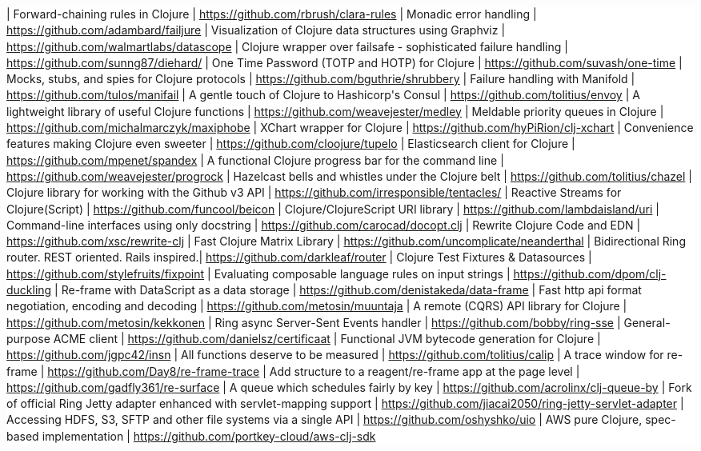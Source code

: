 | Forward-chaining rules in Clojure | https://github.com/rbrush/clara-rules
| Monadic error handling | https://github.com/adambard/failjure
| Visualization of Clojure data structures using Graphviz | https://github.com/walmartlabs/datascope
| Clojure wrapper over failsafe - sophisticated failure handling | https://github.com/sunng87/diehard/
| One Time Password (TOTP and HOTP) for Clojure | https://github.com/suvash/one-time
| Mocks, stubs, and spies for Clojure protocols | https://github.com/bguthrie/shrubbery
| Failure handling with Manifold | https://github.com/tulos/manifail
| A gentle touch of Clojure to Hashicorp's Consul | https://github.com/tolitius/envoy
| A lightweight library of useful Clojure functions | https://github.com/weavejester/medley
| Meldable priority queues in Clojure | https://github.com/michalmarczyk/maxiphobe
| XChart wrapper for Clojure | https://github.com/hyPiRion/clj-xchart
| Convenience features making Clojure even sweeter | https://github.com/cloojure/tupelo
| Elasticsearch client for Clojure | https://github.com/mpenet/spandex
| A functional Clojure progress bar for the command line | https://github.com/weavejester/progrock
| Hazelcast bells and whistles under the Clojure belt | https://github.com/tolitius/chazel
| Clojure library for working with the Github v3 API | https://github.com/irresponsible/tentacles/
| Reactive Streams for Clojure(Script) | https://github.com/funcool/beicon
| Clojure/ClojureScript URI library | https://github.com/lambdaisland/uri
| Command-line interfaces using only docstring | https://github.com/carocad/docopt.clj
| Rewrite Clojure Code and EDN | https://github.com/xsc/rewrite-clj
| Fast Clojure Matrix Library | https://github.com/uncomplicate/neanderthal
| Bidirectional Ring router. REST oriented. Rails inspired.| https://github.com/darkleaf/router
| Clojure Test Fixtures & Datasources | https://github.com/stylefruits/fixpoint
| Evaluating composable language rules on input strings | https://github.com/dpom/clj-duckling
| Re-frame with DataScript as a data storage | https://github.com/denistakeda/data-frame
| Fast http api format negotiation, encoding and decoding | https://github.com/metosin/muuntaja
| A remote (CQRS) API library for Clojure | https://github.com/metosin/kekkonen
| Ring async Server-Sent Events handler | https://github.com/bobby/ring-sse
| General-purpose ACME client | https://github.com/danielsz/certificaat
| Functional JVM bytecode generation for Clojure | https://github.com/jgpc42/insn
| All functions deserve to be measured | https://github.com/tolitius/calip
| A trace window for re-frame | https://github.com/Day8/re-frame-trace
| Add structure to a reagent/re-frame app at the page level | https://github.com/gadfly361/re-surface
| A queue which schedules fairly by key  | https://github.com/acrolinx/clj-queue-by
| Fork of official Ring Jetty adapter enhanced with servlet-mapping support | https://github.com/jiacai2050/ring-jetty-servlet-adapter
| Accessing HDFS, S3, SFTP and other file systems via a single API | https://github.com/oshyshko/uio
| AWS pure Clojure, spec-based implementation | https://github.com/portkey-cloud/aws-clj-sdk